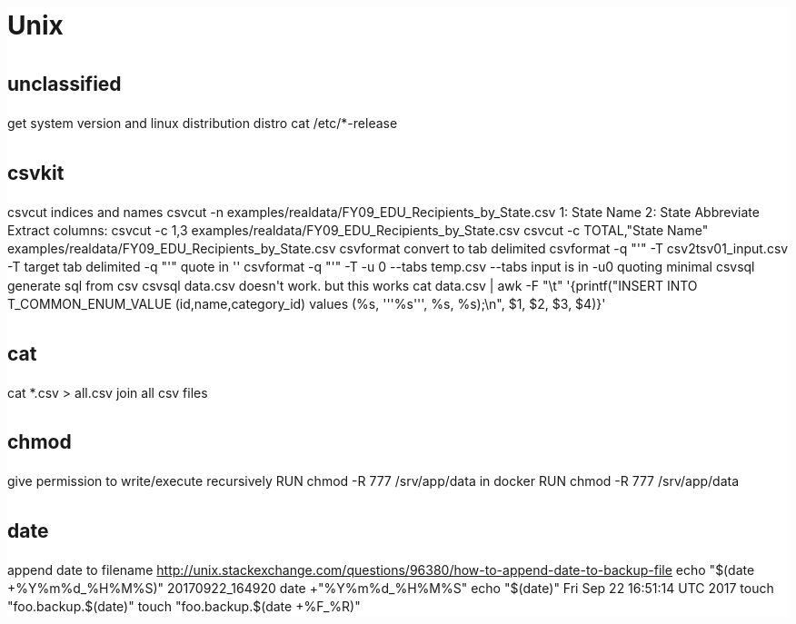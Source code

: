 # Unix

## unclassified

  get system version and linux distribution distro
    cat /etc/*-release

## csvkit

  csvcut
    indices and names
      csvcut -n examples/realdata/FY09_EDU_Recipients_by_State.csv
      1: State Name
      2: State Abbreviate
    Extract columns:
      csvcut -c 1,3 examples/realdata/FY09_EDU_Recipients_by_State.csv
      csvcut -c TOTAL,"State Name" examples/realdata/FY09_EDU_Recipients_by_State.csv
  csvformat
    convert to tab delimited
      csvformat -q "'" -T csv2tsv01_input.csv
        -T  target tab delimited
        -q "'"  quote in ''
      csvformat -q "'" -T -u 0 --tabs temp.csv 
        --tabs  input is in 
        -u0 quoting minimal 
  csvsql
    generate sql from csv
      csvsql data.csv
      doesn't work. but this works
        cat data.csv | awk -F "\t" '{printf("INSERT INTO T_COMMON_ENUM_VALUE (id,name,category_id) values (%s, '\''%s'\'', %s, %s);\n", $1, $2, $3, $4)}'

## cat

  cat *.csv > all.csv
    join all csv files

## chmod

  give permission to write/execute recursively
    RUN chmod -R 777 /srv/app/data
    in docker
      RUN chmod -R 777 /srv/app/data

## date

  append date to filename
    http://unix.stackexchange.com/questions/96380/how-to-append-date-to-backup-file
    echo "$(date +%Y%m%d_%H%M%S)"
      20170922_164920
    date +"%Y%m%d_%H%M%S"
    echo "$(date)"
      Fri Sep 22 16:51:14 UTC 2017
    touch "foo.backup.$(date)"
    touch "foo.backup.$(date +%F_%R)"
